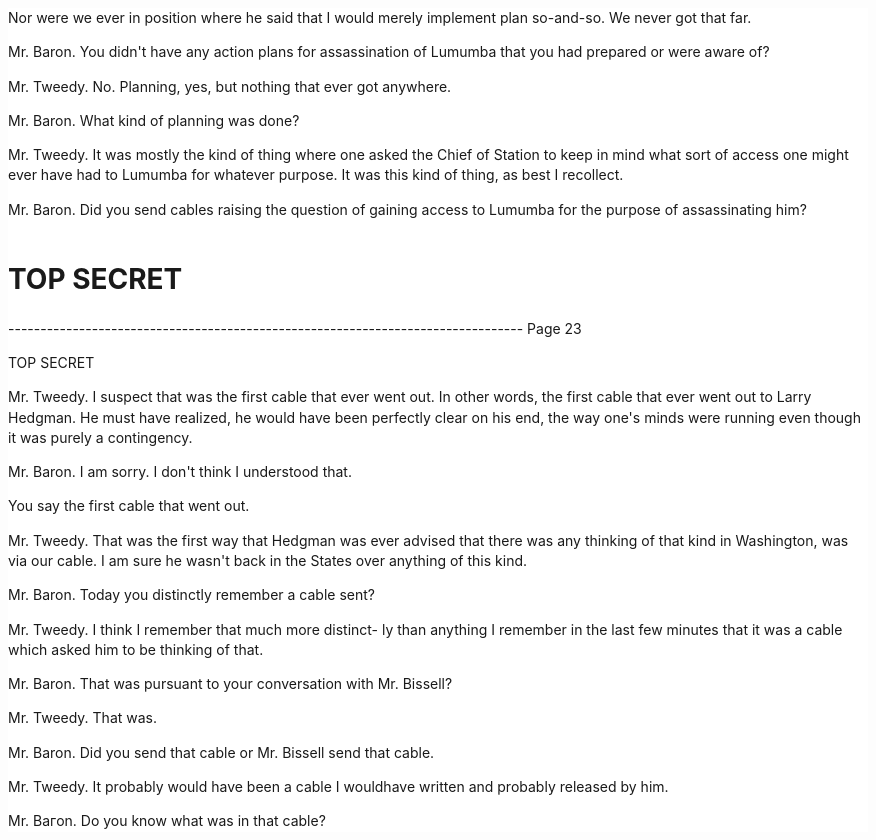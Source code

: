 Nor were we ever in position where he said that I would merely implement plan so-and-so. We never got that far.

Mr. Baron. You didn't have any action plans for assassination of Lumumba that you had prepared or were aware of?

Mr. Tweedy. No. Planning, yes, but nothing that ever got anywhere.

Mr. Baron. What kind of planning was done?

Mr. Tweedy. It was mostly the kind of thing where one asked the Chief of Station to keep in mind what sort of access one might ever have had to Lumumba for whatever purpose. It was this kind of thing, as best I recollect.

Mr. Baron. Did you send cables raising the question of gaining access to Lumumba for the purpose of assassinating him?

# TOP SECRET


-------------------------------------------------------------------------------- Page 23

TOP SECRET

Mr. Tweedy. I suspect that was the first cable that
ever went out. In other words, the first cable that ever
went out to Larry Hedgman. He must have realized, he would
have been perfectly clear on his end, the way one's minds were
running even though it was purely a contingency.

Mr. Baron. I am sorry. I don't think I understood
that.

You say the first cable that went out.

Mr. Tweedy. That was the first way that Hedgman was
ever advised that there was any thinking of that kind in
Washington, was via our cable. I am sure he wasn't back in
the States over anything of this kind.

Mr. Baron. Today you distinctly remember a cable sent?

Mr. Tweedy. I think I remember that much more distinct-
ly than anything I remember in the last few minutes that it
was a cable which asked him to be thinking of that.

Mr. Baron. That was pursuant to your conversation
with Mr. Bissell?

Mr. Tweedy. That was.

Mr. Baron. Did you send that cable or Mr. Bissell
send that cable.

Mr. Tweedy. It probably would have been a cable I
wouldhave written and probably released by him.

Mr. Baгon. Do you know what was in that cable?
